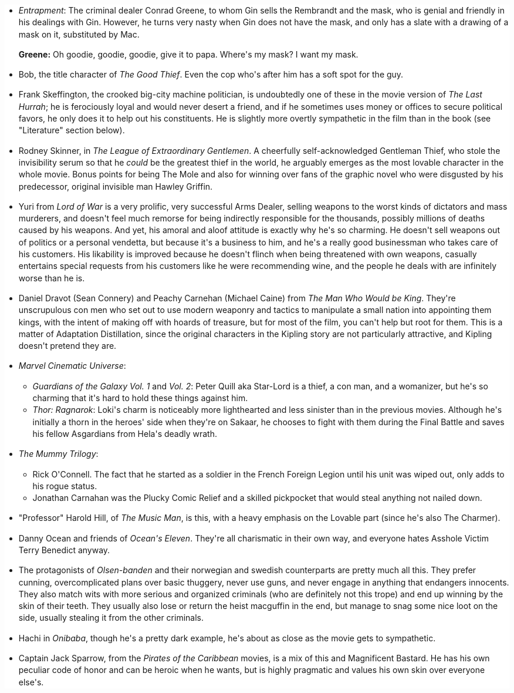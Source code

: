 -   _Entrapment_: The criminal dealer Conrad Greene, to whom Gin sells the Rembrandt and the mask, who is genial and friendly in his dealings with Gin. However, he turns very nasty when Gin does not have the mask, and only has a slate with a drawing of a mask on it, substituted by Mac.
    
    **Greene:** Oh goodie, goodie, goodie, give it to papa. Where's my mask? I want my mask.
    
-   Bob, the title character of _The Good Thief_. Even the cop who's after him has a soft spot for the guy.

-   Frank Skeffington, the crooked big-city machine politician, is undoubtedly one of these in the movie version of _The Last Hurrah_; he is ferociously loyal and would never desert a friend, and if he sometimes uses money or offices to secure political favors, he only does it to help out his constituents. He is slightly more overtly sympathetic in the film than in the book (see "Literature" section below).
-   Rodney Skinner, in _The League of Extraordinary Gentlemen_. A cheerfully self-acknowledged Gentleman Thief, who stole the invisibility serum so that he _could_ be the greatest thief in the world, he arguably emerges as the most lovable character in the whole movie. Bonus points for being The Mole and also for winning over fans of the graphic novel who were disgusted by his predecessor, original invisible man Hawley Griffin.
-   Yuri from _Lord of War_ is a very prolific, very successful Arms Dealer, selling weapons to the worst kinds of dictators and mass murderers, and doesn't feel much remorse for being indirectly responsible for the thousands, possibly millions of deaths caused by his weapons. And yet, his amoral and aloof attitude is exactly why he's so charming. He doesn't sell weapons out of politics or a personal vendetta, but because it's a business to him, and he's a really good businessman who takes care of his customers. His likability is improved because he doesn't flinch when being threatened with own weapons, casually entertains special requests from his customers like he were recommending wine, and the people he deals with are infinitely worse than he is.
-   Daniel Dravot (Sean Connery) and Peachy Carnehan (Michael Caine) from _The Man Who Would be King_. They're unscrupulous con men who set out to use modern weaponry and tactics to manipulate a small nation into appointing them kings, with the intent of making off with hoards of treasure, but for most of the film, you can't help but root for them. This is a matter of Adaptation Distillation, since the original characters in the Kipling story are not particularly attractive, and Kipling doesn't pretend they are.
-   _Marvel Cinematic Universe_:
    -   _Guardians of the Galaxy Vol. 1_ and _Vol. 2_: Peter Quill aka Star-Lord is a thief, a con man, and a womanizer, but he's so charming that it's hard to hold these things against him.
    -   _Thor: Ragnarok_: Loki's charm is noticeably more lighthearted and less sinister than in the previous movies. Although he's initially a thorn in the heroes' side when they're on Sakaar, he chooses to fight with them during the Final Battle and saves his fellow Asgardians from Hela's deadly wrath.
-   _The Mummy Trilogy_:
    -   Rick O'Connell. The fact that he started as a soldier in the French Foreign Legion until his unit was wiped out, only adds to his rogue status.
    -   Jonathan Carnahan was the Plucky Comic Relief and a skilled pickpocket that would steal anything not nailed down.
-   "Professor" Harold Hill, of _The Music Man_, is this, with a heavy emphasis on the Lovable part (since he's also The Charmer).
-   Danny Ocean and friends of _Ocean's Eleven_. They're all charismatic in their own way, and everyone hates Asshole Victim Terry Benedict anyway.
-   The protagonists of _Olsen-banden_ and their norwegian and swedish counterparts are pretty much all this. They prefer cunning, overcomplicated plans over basic thuggery, never use guns, and never engage in anything that endangers innocents. They also match wits with more serious and organized criminals (who are definitely not this trope) and end up winning by the skin of their teeth. They usually also lose or return the heist macguffin in the end, but manage to snag some nice loot on the side, usually stealing it from the other criminals.
-   Hachi in _Onibaba_, though he's a pretty dark example, he's about as close as the movie gets to sympathetic.
-   Captain Jack Sparrow, from the _Pirates of the Caribbean_ movies, is a mix of this and Magnificent Bastard. He has his own peculiar code of honor and can be heroic when he wants, but is highly pragmatic and values his own skin over everyone else's.
    